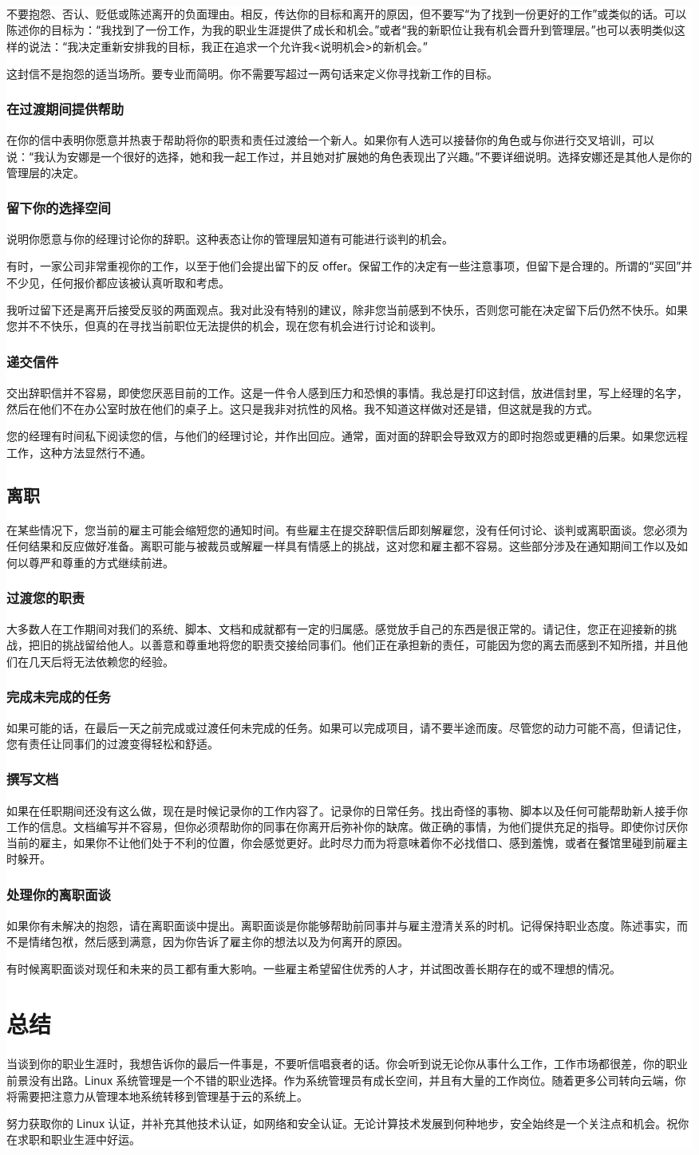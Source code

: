 不要抱怨、否认、贬低或陈述离开的负面理由。相反，传达你的目标和离开的原因，但不要写“为了找到一份更好的工作”或类似的话。可以陈述你的目标为：“我找到了一份工作，为我的职业生涯提供了成长和机会。”或者“我的新职位让我有机会晋升到管理层。”也可以表明类似这样的说法：“我决定重新安排我的目标，我正在追求一个允许我<说明机会>的新机会。”

这封信不是抱怨的适当场所。要专业而简明。你不需要写超过一两句话来定义你寻找新工作的目标。

### 在过渡期间提供帮助

在你的信中表明你愿意并热衷于帮助将你的职责和责任过渡给一个新人。如果你有人选可以接替你的角色或与你进行交叉培训，可以说：“我认为安娜是一个很好的选择，她和我一起工作过，并且她对扩展她的角色表现出了兴趣。”不要详细说明。选择安娜还是其他人是你的管理层的决定。

### 留下你的选择空间

说明你愿意与你的经理讨论你的辞职。这种表态让你的管理层知道有可能进行谈判的机会。

有时，一家公司非常重视你的工作，以至于他们会提出留下的反 offer。保留工作的决定有一些注意事项，但留下是合理的。所谓的“买回”并不少见，任何报价都应该被认真听取和考虑。

我听过留下还是离开后接受反驳的两面观点。我对此没有特别的建议，除非您当前感到不快乐，否则您可能在决定留下后仍然不快乐。如果您并不不快乐，但真的在寻找当前职位无法提供的机会，现在您有机会进行讨论和谈判。

### 递交信件

交出辞职信并不容易，即使您厌恶目前的工作。这是一件令人感到压力和恐惧的事情。我总是打印这封信，放进信封里，写上经理的名字，然后在他们不在办公室时放在他们的桌子上。这只是我非对抗性的风格。我不知道这样做对还是错，但这就是我的方式。

您的经理有时间私下阅读您的信，与他们的经理讨论，并作出回应。通常，面对面的辞职会导致双方的即时抱怨或更糟的后果。如果您远程工作，这种方法显然行不通。

## 离职

在某些情况下，您当前的雇主可能会缩短您的通知时间。有些雇主在提交辞职信后即刻解雇您，没有任何讨论、谈判或离职面谈。您必须为任何结果和反应做好准备。离职可能与被裁员或解雇一样具有情感上的挑战，这对您和雇主都不容易。这些部分涉及在通知期间工作以及如何以尊严和尊重的方式继续前进。

### 过渡您的职责

大多数人在工作期间对我们的系统、脚本、文档和成就都有一定的归属感。感觉放手自己的东西是很正常的。请记住，您正在迎接新的挑战，把旧的挑战留给他人。以善意和尊重地将您的职责交接给同事们。他们正在承担新的责任，可能因为您的离去而感到不知所措，并且他们在几天后将无法依赖您的经验。

### 完成未完成的任务

如果可能的话，在最后一天之前完成或过渡任何未完成的任务。如果可以完成项目，请不要半途而废。尽管您的动力可能不高，但请记住，您有责任让同事们的过渡变得轻松和舒适。

### 撰写文档

如果在任职期间还没有这么做，现在是时候记录你的工作内容了。记录你的日常任务。找出奇怪的事物、脚本以及任何可能帮助新人接手你工作的信息。文档编写并不容易，但你必须帮助你的同事在你离开后弥补你的缺席。做正确的事情，为他们提供充足的指导。即使你讨厌你当前的雇主，如果你不让他们处于不利的位置，你会感觉更好。此时尽力而为将意味着你不必找借口、感到羞愧，或者在餐馆里碰到前雇主时躲开。

### 处理你的离职面谈

如果你有未解决的抱怨，请在离职面谈中提出。离职面谈是你能够帮助前同事并与雇主澄清关系的时机。记得保持职业态度。陈述事实，而不是情绪包袱，然后感到满意，因为你告诉了雇主你的想法以及为何离开的原因。

有时候离职面谈对现任和未来的员工都有重大影响。一些雇主希望留住优秀的人才，并试图改善长期存在的或不理想的情况。

# 总结

当谈到你的职业生涯时，我想告诉你的最后一件事是，不要听信唱衰者的话。你会听到说无论你从事什么工作，工作市场都很差，你的职业前景没有出路。Linux 系统管理是一个不错的职业选择。作为系统管理员有成长空间，并且有大量的工作岗位。随着更多公司转向云端，你将需要把注意力从管理本地系统转移到管理基于云的系统上。

努力获取你的 Linux 认证，并补充其他技术认证，如网络和安全认证。无论计算技术发展到何种地步，安全始终是一个关注点和机会。祝你在求职和职业生涯中好运。
